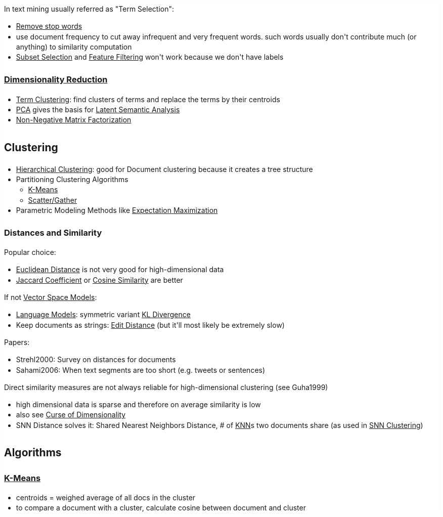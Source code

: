 In text mining usually referred as "Term Selection":
- [Remove stop words](Stop_Words)
- use document frequency to cut away infrequent and very frequent words. such words usually don't contribute much (or anything) to similarity computation
- [Subset Selection](Subset_Selection) and [Feature Filtering](Feature_Filtering) won't work because we don't have labels 


### [Dimensionality Reduction](Dimensionality_Reduction)
- [Term Clustering](Term_Clustering): find clusters of terms and replace the terms by their centroids
- [PCA](PCA) gives the basis for [Latent Semantic Analysis](Latent_Semantic_Analysis)
- [Non-Negative Matrix Factorization](Non-Negative_Matrix_Factorization)



## Clustering
- [Hierarchical Clustering](Hierarchical_Clustering): good for Document clustering because it creates a tree structure
- Partitioning Clustering Algorithms
  - [K-Means](K-Means)
  - [Scatter/Gather](Scatter_Gather)
- Parametric Modeling Methods like [Expectation Maximization](Expectation_Maximization)




### Distances and Similarity
Popular choice: 
- [Euclidean Distance](Euclidean_Distance) is not very good for high-dimensional data
- [Jaccard Coefficient](Jaccard_Coefficient) or [Cosine Similarity](Cosine_Similarity) are better


If not [Vector Space Models](Vector_Space_Models):
- [Language Models](Language_Models): symmetric variant [KL Divergence](KL_Divergence)
- Keep documents as strings: [Edit Distance](Edit_Distance) (but it'll most likely be extremely slow)


Papers:
- Strehl2000: Survey on distances for documents
- Sahami2006: When text segments are too short (e.g. tweets or sentences)


Direct similarity measures are not always reliable for high-dimensional clustering (see Guha1999)
- high dimensional data is sparse and therefore on average similarity is low 
- also see [Curse of Dimensionality](Curse_of_Dimensionality)
- SNN Distance solves it: Shared Nearest Neighbors Distance, # of [KNN](KNN)s two documents share (as used in [SNN Clustering](SNN_Clustering))


## Algorithms
### [K-Means](K-Means)
- centroids = weighed average of all docs in the cluster 
- to compare a document with a cluster, calculate cosine between document and cluster
